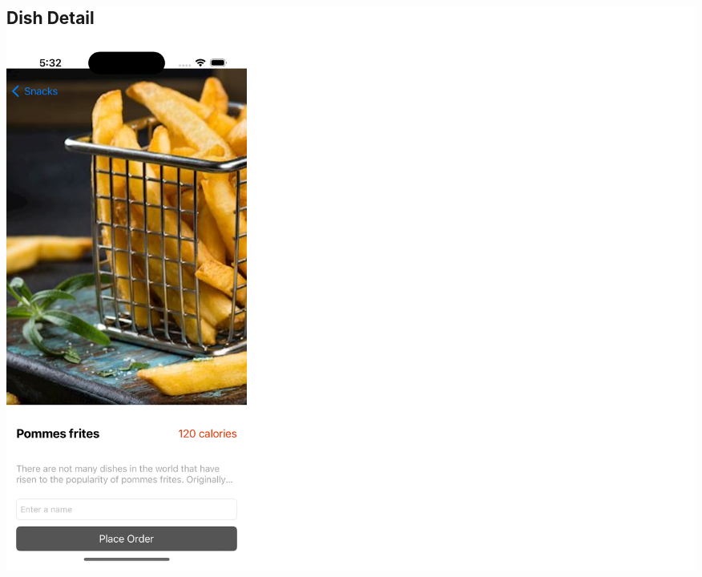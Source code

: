 ## Dish Detail ##
<p >
  <img width="300" height="650" src="YummieApp/Assets.xcassets/4.imageset/4.png">
</p>
